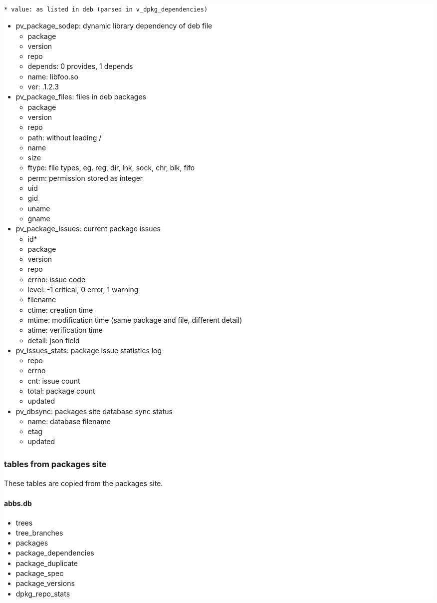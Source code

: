 	* value: as listed in deb (parsed in v_dpkg_dependencies)
* pv_package_sodep: dynamic library dependency of deb file
	* package
	* version
	* repo
	* depends: 0 provides, 1 depends
	* name: libfoo.so
	* ver: .1.2.3
* pv_package_files: files in deb packages
	* package
	* version
	* repo
	* path: without leading /
	* name
	* size
	* ftype: file types, eg. reg, dir, lnk, sock, chr, blk, fifo
	* perm: permission stored as integer
	* uid
	* gid
	* uname
	* gname
* pv_package_issues: current package issues
	* id\*
	* package
	* version
	* repo
	* errno: [issue code](/developers/list-of-package-issue-codes)
	* level: -1 critical, 0 error, 1 warning
	* filename
	* ctime: creation time
	* mtime: modification time (same package and file, different detail)
	* atime: verification time
	* detail: json field
* pv_issues_stats: package issue statistics log
	* repo
	* errno
	* cnt: issue count
	* total: package count
	* updated
* pv_dbsync: packages site database sync status
	* name: database filename
	* etag
	* updated

### tables from packages site
These tables are copied from the packages site.

#### abbs.db
* trees
* tree_branches
* packages
* package_dependencies
* package_duplicate
* package_spec
* package_versions
* dpkg_repo_stats
